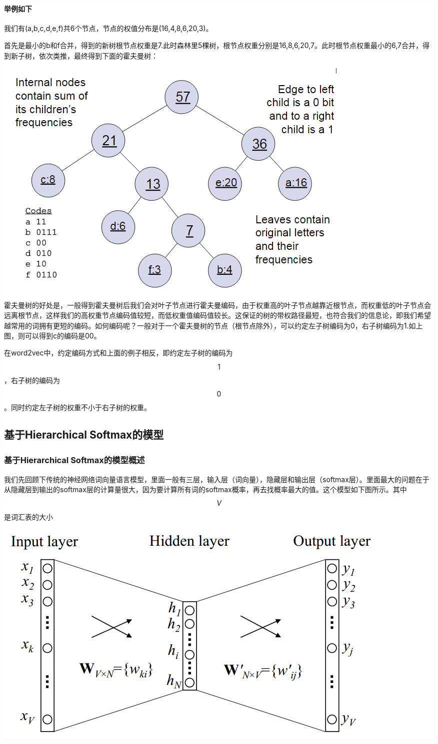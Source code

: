 #### 举例如下

我们有\(a,b,c,d,e,f\)共6个节点，节点的权值分布是\(16,4,8,6,20,3\)。

首先是最小的b和f合并，得到的新树根节点权重是7.此时森林里5棵树，根节点权重分别是16,8,6,20,7。此时根节点权重最小的6,7合并，得到新子树，依次类推，最终得到下面的霍夫曼树：

![](../../../.gitbook/assets/1042406-20170713161800009-962272008.png)

霍夫曼树的好处是，一般得到霍夫曼树后我们会对叶子节点进行霍夫曼编码，由于权重高的叶子节点越靠近根节点，而权重低的叶子节点会远离根节点，这样我们的高权重节点编码值较短，而低权重值编码值较长。这保证的树的带权路径最短，也符合我们的信息论，即我们希望越常用的词拥有更短的编码。如何编码呢？一般对于一个霍夫曼树的节点（根节点除外），可以约定左子树编码为0，右子树编码为1.如上图，则可以得到c的编码是00。

在word2vec中，约定编码方式和上面的例子相反，即约定左子树的编码为 $$1$$ ，右子树的编码为 $$0$$ 。同时约定左子树的权重不小于右子树的权重。

## 基于Hierarchical Softmax的模型

### 基于Hierarchical Softmax的模型概述

我们先回顾下传统的神经网络词向量语言模型，里面一般有三层，输入层（词向量），隐藏层和输出层（softmax层）。里面最大的问题在于从隐藏层到输出的softmax层的计算量很大，因为要计算所有词的softmax概率，再去找概率最大的值。这个模型如下图所示。其中 $$V$$ 是词汇表的大小

![](../../../.gitbook/assets/timline-jie-tu-20181204100447.png)
